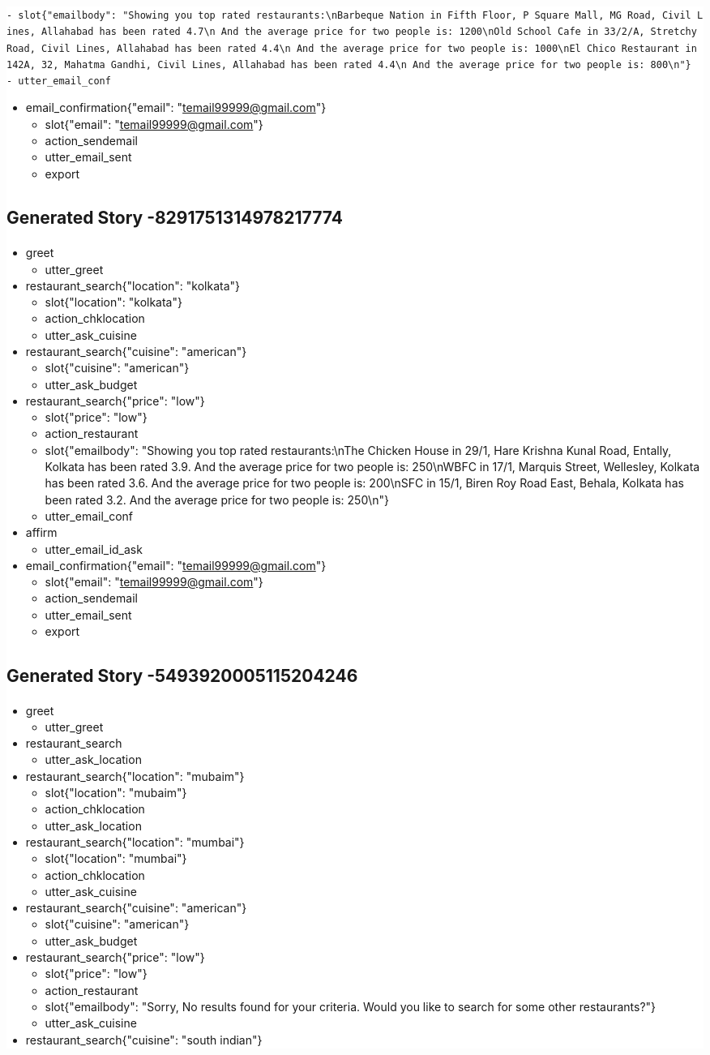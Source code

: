     - slot{"emailbody": "Showing you top rated restaurants:\nBarbeque Nation in Fifth Floor, P Square Mall, MG Road, Civil Lines, Allahabad has been rated 4.7\n And the average price for two people is: 1200\nOld School Cafe in 33/2/A, Stretchy Road, Civil Lines, Allahabad has been rated 4.4\n And the average price for two people is: 1000\nEl Chico Restaurant in 142A, 32, Mahatma Gandhi, Civil Lines, Allahabad has been rated 4.4\n And the average price for two people is: 800\n"}
    - utter_email_conf
* email_confirmation{"email": "temail99999@gmail.com"}
    - slot{"email": "temail99999@gmail.com"}
    - action_sendemail
    - utter_email_sent
    - export

## Generated Story -8291751314978217774
* greet
    - utter_greet
* restaurant_search{"location": "kolkata"}
    - slot{"location": "kolkata"}
    - action_chklocation
    - utter_ask_cuisine
* restaurant_search{"cuisine": "american"}
    - slot{"cuisine": "american"}
    - utter_ask_budget
* restaurant_search{"price": "low"}
    - slot{"price": "low"}
    - action_restaurant
    - slot{"emailbody": "Showing you top rated restaurants:\nThe Chicken House  in 29/1, Hare Krishna Kunal Road, Entally, Kolkata has been rated 3.9. And the average price for two people is: 250\nWBFC in 17/1, Marquis Street, Wellesley, Kolkata has been rated 3.6. And the average price for two people is: 200\nSFC in 15/1, Biren Roy Road East, Behala, Kolkata has been rated 3.2. And the average price for two people is: 250\n"}
    - utter_email_conf
* affirm
    - utter_email_id_ask
* email_confirmation{"email": "temail99999@gmail.com"}
    - slot{"email": "temail99999@gmail.com"}
    - action_sendemail
    - utter_email_sent
    - export

## Generated Story -5493920005115204246
* greet
    - utter_greet
* restaurant_search
    - utter_ask_location
* restaurant_search{"location": "mubaim"}
    - slot{"location": "mubaim"}
    - action_chklocation
    - utter_ask_location
* restaurant_search{"location": "mumbai"}
    - slot{"location": "mumbai"}
    - action_chklocation
    - utter_ask_cuisine
* restaurant_search{"cuisine": "american"}
    - slot{"cuisine": "american"}
    - utter_ask_budget
* restaurant_search{"price": "low"}
    - slot{"price": "low"}
    - action_restaurant
    - slot{"emailbody": "Sorry, No results found for your criteria. Would you like to search for some other restaurants?"}
    - utter_ask_cuisine
* restaurant_search{"cuisine": "south indian"}